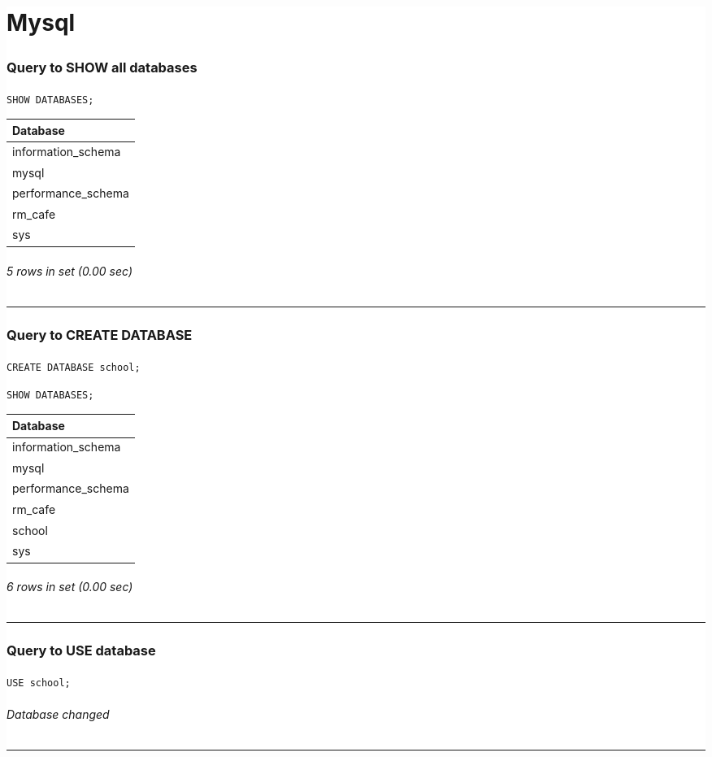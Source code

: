# Mysql

### Query to SHOW all databases
```
SHOW DATABASES;
```
| Database           |
|:--|
| information_schema |
| mysql              |
| performance_schema |
| rm_cafe            |
| sys                |
###### 5 rows in set (0.00 sec)
***


### Query to CREATE DATABASE
```
CREATE DATABASE school;
```
```
SHOW DATABASES;
```
| Database           |
|:--|
| information_schema |
| mysql              |
| performance_schema |
| rm_cafe            |
| school             |          |
| sys                |
###### 6 rows in set (0.00 sec)
***


### Query to USE database
```
USE school;
```
###### Database changed
***
